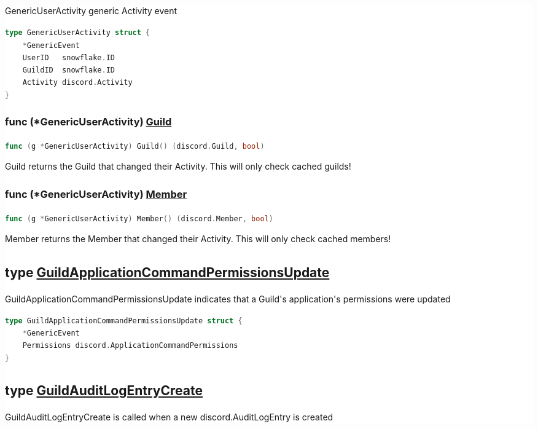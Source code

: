 GenericUserActivity generic Activity event

```go
type GenericUserActivity struct {
    *GenericEvent
    UserID   snowflake.ID
    GuildID  snowflake.ID
    Activity discord.Activity
}
```

<a name="GenericUserActivity.Guild"></a>
### func \(\*GenericUserActivity\) [Guild](<https://github.com/disgoorg/disgo/blob/master/disgo/events/user_activity_events.go#L31>)

```go
func (g *GenericUserActivity) Guild() (discord.Guild, bool)
```

Guild returns the Guild that changed their Activity. This will only check cached guilds\!

<a name="GenericUserActivity.Member"></a>
### func \(\*GenericUserActivity\) [Member](<https://github.com/disgoorg/disgo/blob/master/disgo/events/user_activity_events.go#L25>)

```go
func (g *GenericUserActivity) Member() (discord.Member, bool)
```

Member returns the Member that changed their Activity. This will only check cached members\!

<a name="GuildApplicationCommandPermissionsUpdate"></a>
## type [GuildApplicationCommandPermissionsUpdate](<https://github.com/disgoorg/disgo/blob/master/disgo/events/guild_integration_events.go#L47-L50>)

GuildApplicationCommandPermissionsUpdate indicates that a Guild's application's permissions were updated

```go
type GuildApplicationCommandPermissionsUpdate struct {
    *GenericEvent
    Permissions discord.ApplicationCommandPermissions
}
```

<a name="GuildAuditLogEntryCreate"></a>
## type [GuildAuditLogEntryCreate](<https://github.com/disgoorg/disgo/blob/master/disgo/events/guild_events.go#L67-L71>)

GuildAuditLogEntryCreate is called when a new discord.AuditLogEntry is created
